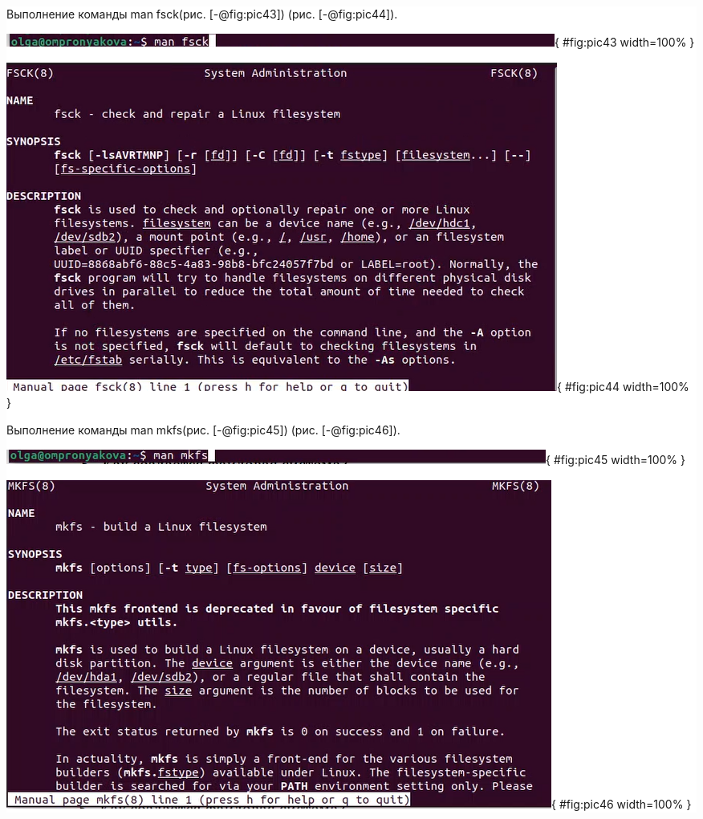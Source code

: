 Выполнение команды man fsck(рис. [-@fig:pic43]) (рис. [-@fig:pic44]).

![Выполнение команды](image/pic43.jpeg){ #fig:pic43 width=100% }

![Выполнение команды](image/pic44.jpeg){ #fig:pic44 width=100% }

Выполнение команды man mkfs(рис. [-@fig:pic45]) (рис. [-@fig:pic46]).

![Выполнение команды](image/pic45.jpeg){ #fig:pic45 width=100% }

![Выполнение команды](image/pic46.jpeg){ #fig:pic46 width=100% }
